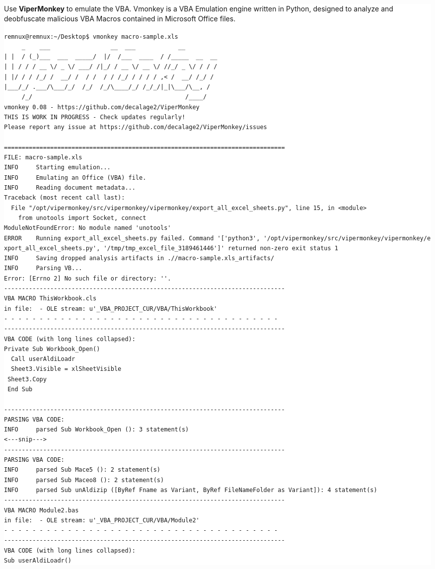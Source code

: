 Use **ViperMonkey** to emulate the VBA. Vmonkey is a VBA Emulation engine written in Python, designed to analyze and deobfuscate malicious VBA Macros contained in Microsoft Office files.

    remnux@remnux:~/Desktop$ vmonkey macro-sample.xls
         _    ___                 __  ___            __             
    | |  / (_)___  ___  _____/  |/  /___  ____  / /_____  __  __
    | | / / / __ \/ _ \/ ___/ /|_/ / __ \/ __ \/ //_/ _ \/ / / /
    | |/ / / /_/ /  __/ /  / /  / / /_/ / / / / ,< /  __/ /_/ / 
    |___/_/ .___/\___/_/  /_/  /_/\____/_/ /_/_/|_|\___/\__, /  
         /_/                                           /____/   
    vmonkey 0.08 - https://github.com/decalage2/ViperMonkey
    THIS IS WORK IN PROGRESS - Check updates regularly!
    Please report any issue at https://github.com/decalage2/ViperMonkey/issues
    
    ===============================================================================
    FILE: macro-sample.xls
    INFO     Starting emulation...
    INFO     Emulating an Office (VBA) file.
    INFO     Reading document metadata...
    Traceback (most recent call last):
      File "/opt/vipermonkey/src/vipermonkey/vipermonkey/export_all_excel_sheets.py", line 15, in <module>
        from unotools import Socket, connect
    ModuleNotFoundError: No module named 'unotools'
    ERROR    Running export_all_excel_sheets.py failed. Command '['python3', '/opt/vipermonkey/src/vipermonkey/vipermonkey/export_all_excel_sheets.py', '/tmp/tmp_excel_file_3189461446']' returned non-zero exit status 1
    INFO     Saving dropped analysis artifacts in .//macro-sample.xls_artifacts/
    INFO     Parsing VB...
    Error: [Errno 2] No such file or directory: ''.
    -------------------------------------------------------------------------------
    VBA MACRO ThisWorkbook.cls 
    in file:  - OLE stream: u'_VBA_PROJECT_CUR/VBA/ThisWorkbook'
    - - - - - - - - - - - - - - - - - - - - - - - - - - - - - - - - - - - - - - - 
    -------------------------------------------------------------------------------
    VBA CODE (with long lines collapsed):
    Private Sub Workbook_Open()
      Call userAldiLoadr
      Sheet3.Visible = xlSheetVisible
     Sheet3.Copy
     End Sub
    
    -------------------------------------------------------------------------------
    PARSING VBA CODE:
    INFO     parsed Sub Workbook_Open (): 3 statement(s)
    <---snip--->
    -------------------------------------------------------------------------------
    PARSING VBA CODE:
    INFO     parsed Sub Mace5 (): 2 statement(s)
    INFO     parsed Sub Maceo8 (): 2 statement(s)
    INFO     parsed Sub unAldizip ([ByRef Fname as Variant, ByRef FileNameFolder as Variant]): 4 statement(s)
    -------------------------------------------------------------------------------
    VBA MACRO Module2.bas 
    in file:  - OLE stream: u'_VBA_PROJECT_CUR/VBA/Module2'
    - - - - - - - - - - - - - - - - - - - - - - - - - - - - - - - - - - - - - - - 
    -------------------------------------------------------------------------------
    VBA CODE (with long lines collapsed):
    Sub userAldiLoadr()
    